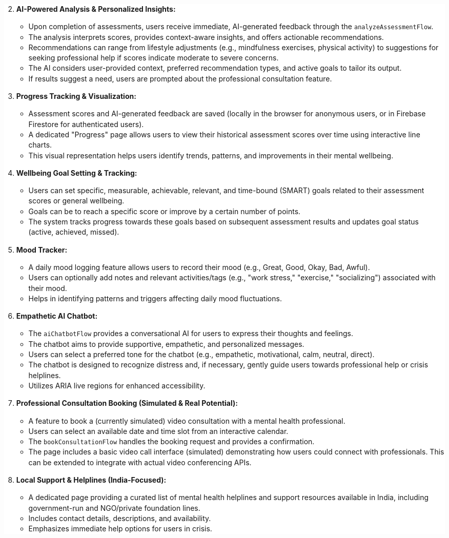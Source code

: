 2.  **AI-Powered Analysis & Personalized Insights:**
    *   Upon completion of assessments, users receive immediate, AI-generated feedback through the `analyzeAssessmentFlow`.
    *   The analysis interprets scores, provides context-aware insights, and offers actionable recommendations.
    *   Recommendations can range from lifestyle adjustments (e.g., mindfulness exercises, physical activity) to suggestions for seeking professional help if scores indicate moderate to severe concerns.
    *   The AI considers user-provided context, preferred recommendation types, and active goals to tailor its output.
    *   If results suggest a need, users are prompted about the professional consultation feature.

3.  **Progress Tracking & Visualization:**
    *   Assessment scores and AI-generated feedback are saved (locally in the browser for anonymous users, or in Firebase Firestore for authenticated users).
    *   A dedicated "Progress" page allows users to view their historical assessment scores over time using interactive line charts.
    *   This visual representation helps users identify trends, patterns, and improvements in their mental wellbeing.

4.  **Wellbeing Goal Setting & Tracking:**
    *   Users can set specific, measurable, achievable, relevant, and time-bound (SMART) goals related to their assessment scores or general wellbeing.
    *   Goals can be to reach a specific score or improve by a certain number of points.
    *   The system tracks progress towards these goals based on subsequent assessment results and updates goal status (active, achieved, missed).

5.  **Mood Tracker:**
    *   A daily mood logging feature allows users to record their mood (e.g., Great, Good, Okay, Bad, Awful).
    *   Users can optionally add notes and relevant activities/tags (e.g., "work stress," "exercise," "socializing") associated with their mood.
    *   Helps in identifying patterns and triggers affecting daily mood fluctuations.

6.  **Empathetic AI Chatbot:**
    *   The `aiChatbotFlow` provides a conversational AI for users to express their thoughts and feelings.
    *   The chatbot aims to provide supportive, empathetic, and personalized messages.
    *   Users can select a preferred tone for the chatbot (e.g., empathetic, motivational, calm, neutral, direct).
    *   The chatbot is designed to recognize distress and, if necessary, gently guide users towards professional help or crisis helplines.
    *   Utilizes ARIA live regions for enhanced accessibility.

7.  **Professional Consultation Booking (Simulated & Real Potential):**
    *   A feature to book a (currently simulated) video consultation with a mental health professional.
    *   Users can select an available date and time slot from an interactive calendar.
    *   The `bookConsultationFlow` handles the booking request and provides a confirmation.
    *   The page includes a basic video call interface (simulated) demonstrating how users could connect with professionals. This can be extended to integrate with actual video conferencing APIs.

8.  **Local Support & Helplines (India-Focused):**
    *   A dedicated page providing a curated list of mental health helplines and support resources available in India, including government-run and NGO/private foundation lines.
    *   Includes contact details, descriptions, and availability.
    *   Emphasizes immediate help options for users in crisis.
